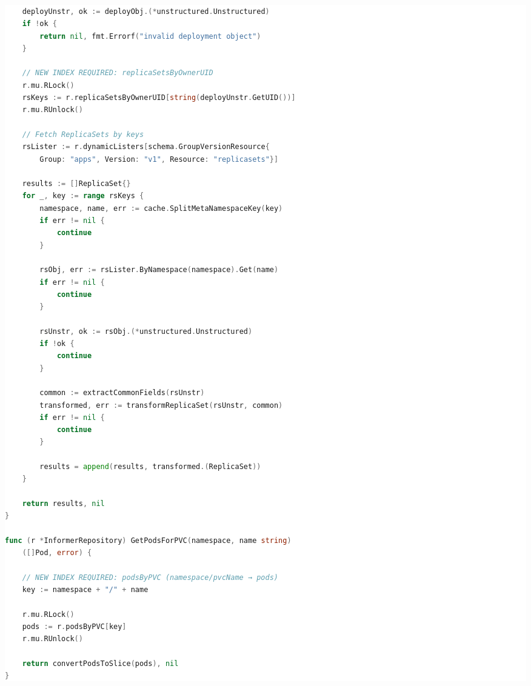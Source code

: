 ```go
    deployUnstr, ok := deployObj.(*unstructured.Unstructured)
    if !ok {
        return nil, fmt.Errorf("invalid deployment object")
    }

    // NEW INDEX REQUIRED: replicaSetsByOwnerUID
    r.mu.RLock()
    rsKeys := r.replicaSetsByOwnerUID[string(deployUnstr.GetUID())]
    r.mu.RUnlock()

    // Fetch ReplicaSets by keys
    rsLister := r.dynamicListers[schema.GroupVersionResource{
        Group: "apps", Version: "v1", Resource: "replicasets"}]

    results := []ReplicaSet{}
    for _, key := range rsKeys {
        namespace, name, err := cache.SplitMetaNamespaceKey(key)
        if err != nil {
            continue
        }

        rsObj, err := rsLister.ByNamespace(namespace).Get(name)
        if err != nil {
            continue
        }

        rsUnstr, ok := rsObj.(*unstructured.Unstructured)
        if !ok {
            continue
        }

        common := extractCommonFields(rsUnstr)
        transformed, err := transformReplicaSet(rsUnstr, common)
        if err != nil {
            continue
        }

        results = append(results, transformed.(ReplicaSet))
    }

    return results, nil
}

func (r *InformerRepository) GetPodsForPVC(namespace, name string)
    ([]Pod, error) {

    // NEW INDEX REQUIRED: podsByPVC (namespace/pvcName → pods)
    key := namespace + "/" + name

    r.mu.RLock()
    pods := r.podsByPVC[key]
    r.mu.RUnlock()

    return convertPodsToSlice(pods), nil
}
```
